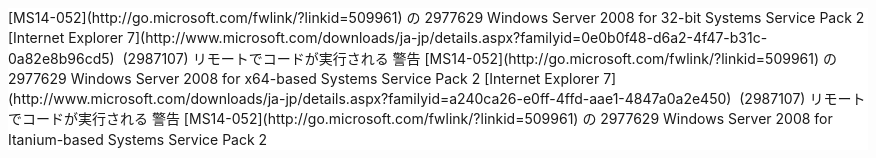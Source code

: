 </td>
<td style="border:1px solid black;">
[MS14-052](http://go.microsoft.com/fwlink/?linkid=509961) の 2977629

</td>
</tr>
<tr>
<td style="border:1px solid black;">
Windows Server 2008 for 32-bit Systems Service Pack 2

</td>
<td style="border:1px solid black;">
[Internet Explorer 7](http://www.microsoft.com/downloads/ja-jp/details.aspx?familyid=0e0b0f48-d6a2-4f47-b31c-0a82e8b96cd5)   
(2987107)

</td>
<td style="border:1px solid black;">
リモートでコードが実行される

</td>
<td style="border:1px solid black;">
警告

</td>
<td style="border:1px solid black;">
[MS14-052](http://go.microsoft.com/fwlink/?linkid=509961) の 2977629

</td>
</tr>
<tr>
<td style="border:1px solid black;">
Windows Server 2008 for x64-based Systems Service Pack 2

</td>
<td style="border:1px solid black;">
[Internet Explorer 7](http://www.microsoft.com/downloads/ja-jp/details.aspx?familyid=a240ca26-e0ff-4ffd-aae1-4847a0a2e450)   
(2987107)

</td>
<td style="border:1px solid black;">
リモートでコードが実行される

</td>
<td style="border:1px solid black;">
警告

</td>
<td style="border:1px solid black;">
[MS14-052](http://go.microsoft.com/fwlink/?linkid=509961) の 2977629

</td>
</tr>
<tr>
<td style="border:1px solid black;">
Windows Server 2008 for Itanium-based Systems Service Pack 2
